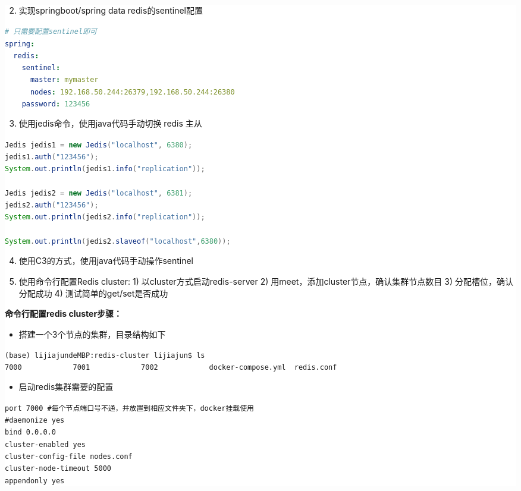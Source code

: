 2. 实现springboot/spring data redis的sentinel配置

```yaml
# 只需要配置sentinel即可
spring:
  redis:
    sentinel:
      master: mymaster
      nodes: 192.168.50.244:26379,192.168.50.244:26380
    password: 123456
```

3. 使用jedis命令，使用java代码手动切换 redis 主从

```java
Jedis jedis1 = new Jedis("localhost", 6380);
jedis1.auth("123456");
System.out.println(jedis1.info("replication"));

Jedis jedis2 = new Jedis("localhost", 6381);
jedis2.auth("123456");
System.out.println(jedis2.info("replication"));

System.out.println(jedis2.slaveof("localhost",6380));
```

4. 使用C3的方式，使用java代码手动操作sentinel

```java

```

5. 	使用命令行配置Redis cluster:
   		1) 以cluster方式启动redis-server
   		2) 用meet，添加cluster节点，确认集群节点数目
   		3) 分配槽位，确认分配成功
   		4) 测试简单的get/set是否成功

**命令行配置redis cluster步骤：**

* 搭建一个3个节点的集群，目录结构如下

```shell
(base) lijiajundeMBP:redis-cluster lijiajun$ ls
7000			7001			7002			docker-compose.yml	redis.conf
```

* 启动redis集群需要的配置

```shell
port 7000 #每个节点端口号不通，并放置到相应文件夹下，docker挂载使用
#daemonize yes
bind 0.0.0.0
cluster-enabled yes
cluster-config-file nodes.conf
cluster-node-timeout 5000
appendonly yes
```
